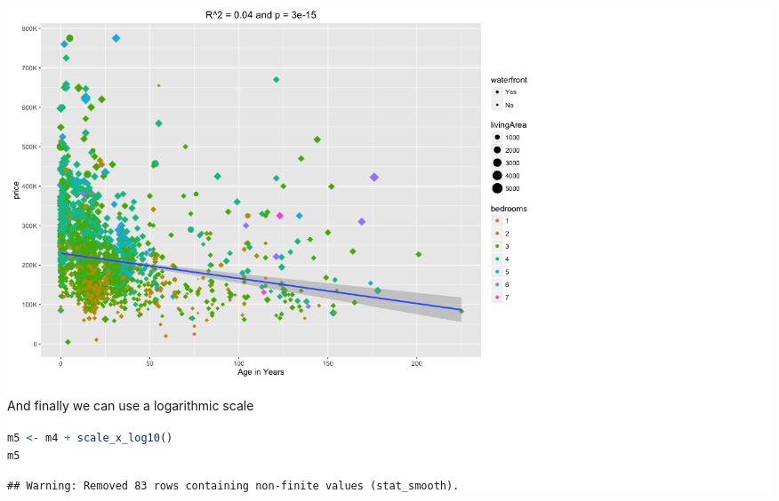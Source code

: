 <img src="lecture_figs/ggplot-intro-unnamed-chunk-41-1.png" width="600px" height="420px" />

And finally we can use a logarithmic scale

```r
m5 <- m4 + scale_x_log10()
m5
```

```
## Warning: Removed 83 rows containing non-finite values (stat_smooth).
```
